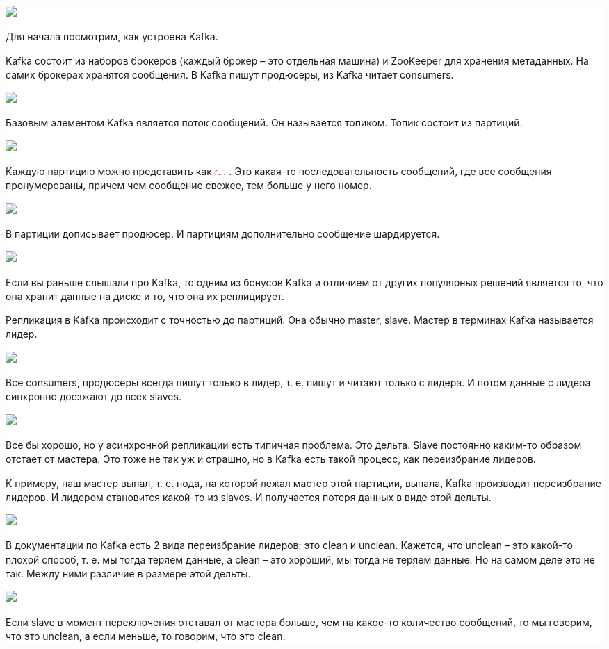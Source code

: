 ![](https://habrastorage.org/webt/ol/xs/pd/olxspd-fhyfvxjstq4b_gxnkdhw.png)

Для начала посмотрим, как устроена Kafka. 

Kafka состоит из наборов брокеров (каждый брокер – это отдельная машина) и ZooKeeper для хранения метаданных. На самих брокерах хранятся сообщения. В Kafka пишут продюсеры, из Kafka читает consumers. 

![](https://habrastorage.org/webt/3a/h_/wm/3ah_wm8_7zgi6ic-bhy4skngpq8.png)

Базовым элементом Kafka является поток сообщений. Он называется топиком. Топик состоит из партиций. 

![](https://habrastorage.org/webt/bp/se/po/bpsepos4wrsyuxvu2x04rzcy1om.png)

Каждую партицию можно представить как <font color ="red">r...</font> . Это какая-то последовательность сообщений, где все сообщения пронумерованы, причем чем сообщение свежее, тем больше у него номер. 

![](https://habrastorage.org/webt/rf/wz/ht/rfwzhtk0h0pw-xwmaqgmpltwc-4.png)

В партиции дописывает продюсер. И партициям дополнительно сообщение шардируется. 

![](https://habrastorage.org/webt/5s/v5/qh/5sv5qhnb82t-xasnczqtmgk_hec.png)

Если вы раньше слышали про Kafka, то одним из бонусов Kafka и отличием от других популярных решений является то, что она хранит данные на диске и то, что она их реплицирует. 

Репликация в Kafka происходит с точностью до партиций. Она обычно master, slave. Мастер в терминах Kafka называется лидер. 

![](https://habrastorage.org/webt/lu/wx/0z/luwx0zfeso85_lzxhzk6brs7ddc.png)

Все consumers, продюсеры всегда пишут только в лидер, т. е. пишут и читают только с лидера. И потом данные с лидера синхронно доезжают до всех slaves.

![](https://habrastorage.org/webt/rg/lq/7c/rglq7cgjnc3prieoznbvh6oz2vw.png)

Все бы хорошо, но у асинхронной репликации есть типичная проблема. Это дельта. Slave постоянно каким-то образом отстает от мастера. Это тоже не так уж и страшно, но в Kafka есть такой процесс, как переизбрание лидеров. 

К примеру, наш мастер выпал, т. е. нода, на которой лежал мастер этой партиции, выпала, Kafka производит переизбрание лидеров. И лидером становится какой-то из slaves. И получается потеря данных в виде этой дельты. 

![](https://habrastorage.org/webt/4a/f8/he/4af8hefy6hrwjvlfr1cztfyxp4c.png)

В документации по Kafka есть 2 вида переизбрание лидеров: это clean и unclean. Кажется, что unclean – это какой-то плохой способ, т. е. мы тогда теряем данные, а clean – это хороший, мы тогда не теряем данные. Но на самом деле это не так. Между ними различие в размере этой дельты. 

![](https://habrastorage.org/webt/u3/hm/_c/u3hm_czwyhctvn1hzwzvmvlhmek.png)

Если slave в момент переключения отставал от мастера больше, чем на какое-то количество сообщений, то мы говорим, что это unclean, а если меньше, то говорим, что это clean. 
